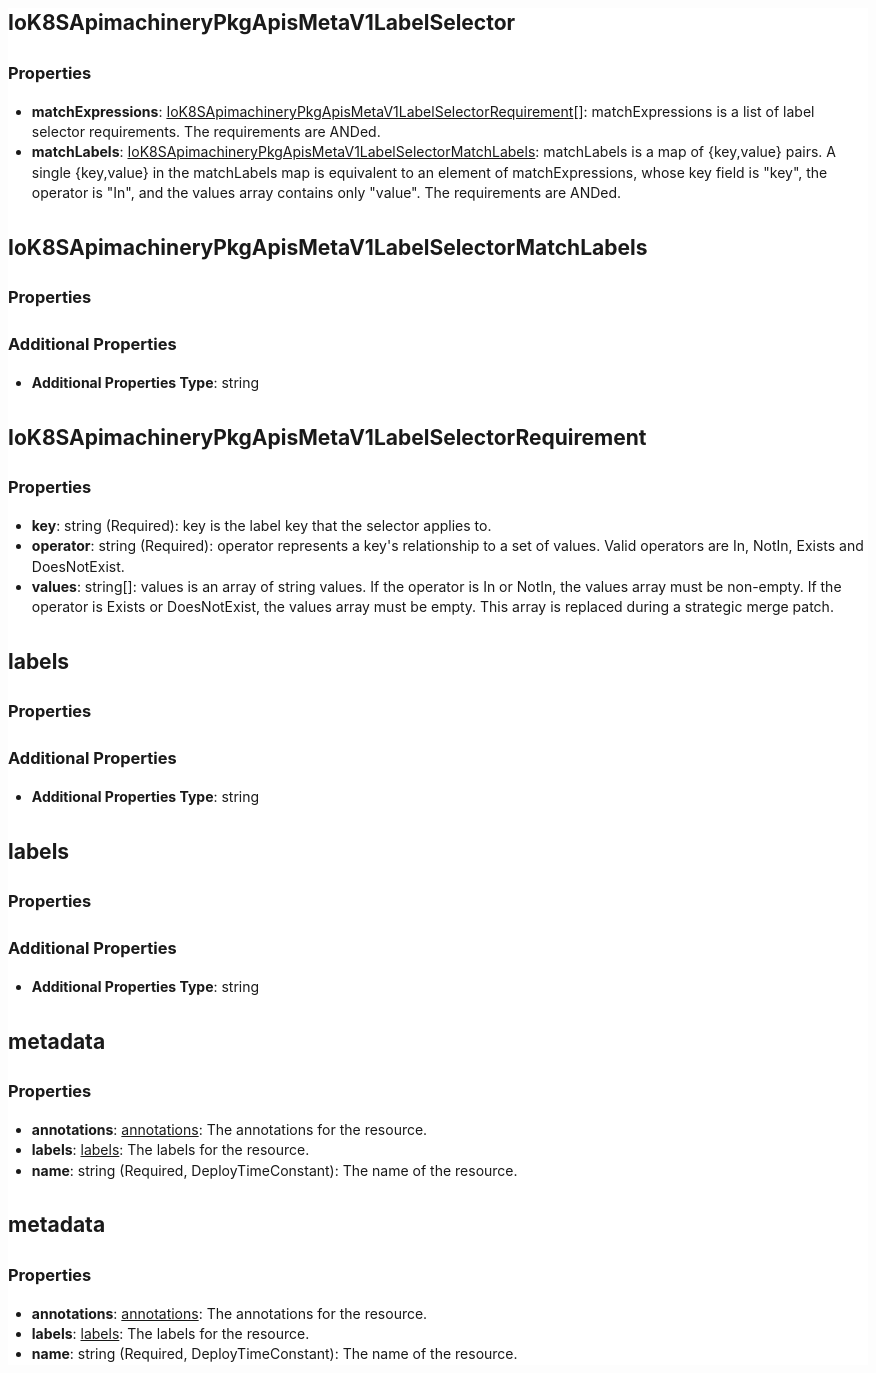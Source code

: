 ## IoK8SApimachineryPkgApisMetaV1LabelSelector
### Properties
* **matchExpressions**: [IoK8SApimachineryPkgApisMetaV1LabelSelectorRequirement](#iok8sapimachinerypkgapismetav1labelselectorrequirement)[]: matchExpressions is a list of label selector requirements. The requirements are ANDed.
* **matchLabels**: [IoK8SApimachineryPkgApisMetaV1LabelSelectorMatchLabels](#iok8sapimachinerypkgapismetav1labelselectormatchlabels): matchLabels is a map of {key,value} pairs. A single {key,value} in the matchLabels map is equivalent to an element of matchExpressions, whose key field is "key", the operator is "In", and the values array contains only "value". The requirements are ANDed.

## IoK8SApimachineryPkgApisMetaV1LabelSelectorMatchLabels
### Properties
### Additional Properties
* **Additional Properties Type**: string

## IoK8SApimachineryPkgApisMetaV1LabelSelectorRequirement
### Properties
* **key**: string (Required): key is the label key that the selector applies to.
* **operator**: string (Required): operator represents a key's relationship to a set of values. Valid operators are In, NotIn, Exists and DoesNotExist.
* **values**: string[]: values is an array of string values. If the operator is In or NotIn, the values array must be non-empty. If the operator is Exists or DoesNotExist, the values array must be empty. This array is replaced during a strategic merge patch.

## labels
### Properties
### Additional Properties
* **Additional Properties Type**: string

## labels
### Properties
### Additional Properties
* **Additional Properties Type**: string

## metadata
### Properties
* **annotations**: [annotations](#annotations): The annotations for the resource.
* **labels**: [labels](#labels): The labels for the resource.
* **name**: string (Required, DeployTimeConstant): The name of the resource.

## metadata
### Properties
* **annotations**: [annotations](#annotations): The annotations for the resource.
* **labels**: [labels](#labels): The labels for the resource.
* **name**: string (Required, DeployTimeConstant): The name of the resource.

